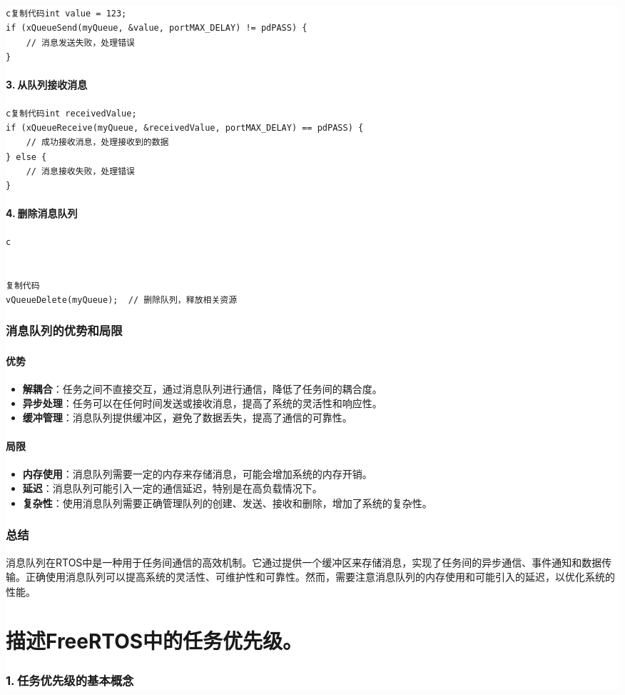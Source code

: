 ```
c复制代码int value = 123;
if (xQueueSend(myQueue, &value, portMAX_DELAY) != pdPASS) {
    // 消息发送失败，处理错误
}
```

#### 3. 从队列接收消息

```
c复制代码int receivedValue;
if (xQueueReceive(myQueue, &receivedValue, portMAX_DELAY) == pdPASS) {
    // 成功接收消息，处理接收到的数据
} else {
    // 消息接收失败，处理错误
}
```

#### 4. 删除消息队列

```
c


复制代码
vQueueDelete(myQueue);  // 删除队列，释放相关资源
```

### 消息队列的优势和局限

#### 优势

- **解耦合**：任务之间不直接交互，通过消息队列进行通信，降低了任务间的耦合度。
- **异步处理**：任务可以在任何时间发送或接收消息，提高了系统的灵活性和响应性。
- **缓冲管理**：消息队列提供缓冲区，避免了数据丢失，提高了通信的可靠性。

#### 局限

- **内存使用**：消息队列需要一定的内存来存储消息，可能会增加系统的内存开销。
- **延迟**：消息队列可能引入一定的通信延迟，特别是在高负载情况下。
- **复杂性**：使用消息队列需要正确管理队列的创建、发送、接收和删除，增加了系统的复杂性。

### 总结

消息队列在RTOS中是一种用于任务间通信的高效机制。它通过提供一个缓冲区来存储消息，实现了任务间的异步通信、事件通知和数据传输。正确使用消息队列可以提高系统的灵活性、可维护性和可靠性。然而，需要注意消息队列的内存使用和可能引入的延迟，以优化系统的性能。





# 描述FreeRTOS中的任务优先级。

### 1. **任务优先级的基本概念**
